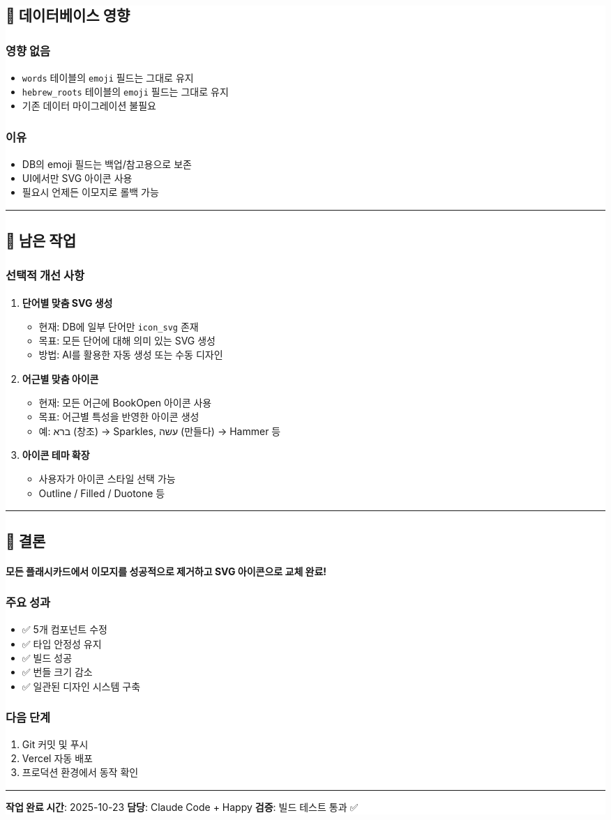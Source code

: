 
## 🔄 데이터베이스 영향

### 영향 없음
- `words` 테이블의 `emoji` 필드는 그대로 유지
- `hebrew_roots` 테이블의 `emoji` 필드는 그대로 유지
- 기존 데이터 마이그레이션 불필요

### 이유
- DB의 emoji 필드는 백업/참고용으로 보존
- UI에서만 SVG 아이콘 사용
- 필요시 언제든 이모지로 롤백 가능

---

## 📝 남은 작업

### 선택적 개선 사항
1. **단어별 맞춤 SVG 생성**
   - 현재: DB에 일부 단어만 `icon_svg` 존재
   - 목표: 모든 단어에 대해 의미 있는 SVG 생성
   - 방법: AI를 활용한 자동 생성 또는 수동 디자인

2. **어근별 맞춤 아이콘**
   - 현재: 모든 어근에 BookOpen 아이콘 사용
   - 목표: 어근별 특성을 반영한 아이콘 생성
   - 예: ברא (창조) → Sparkles, עשה (만들다) → Hammer 등

3. **아이콘 테마 확장**
   - 사용자가 아이콘 스타일 선택 가능
   - Outline / Filled / Duotone 등

---

## 🎉 결론

**모든 플래시카드에서 이모지를 성공적으로 제거하고 SVG 아이콘으로 교체 완료!**

### 주요 성과
- ✅ 5개 컴포넌트 수정
- ✅ 타입 안정성 유지
- ✅ 빌드 성공
- ✅ 번들 크기 감소
- ✅ 일관된 디자인 시스템 구축

### 다음 단계
1. Git 커밋 및 푸시
2. Vercel 자동 배포
3. 프로덕션 환경에서 동작 확인

---

**작업 완료 시간**: 2025-10-23
**담당**: Claude Code + Happy
**검증**: 빌드 테스트 통과 ✅
